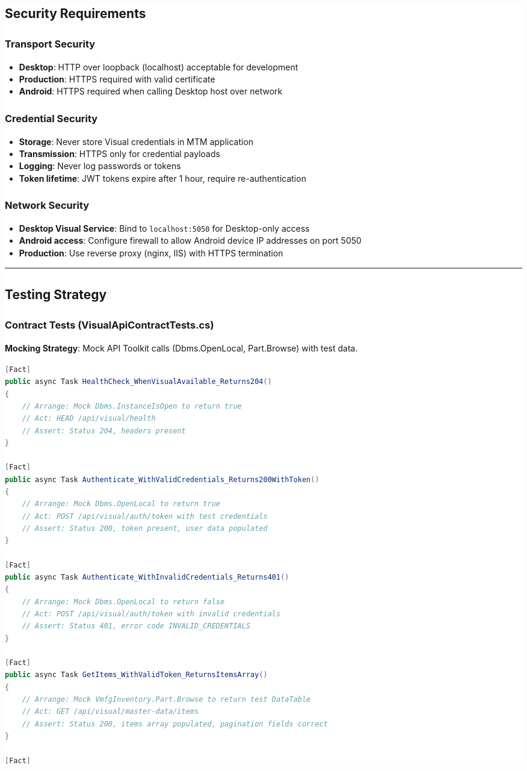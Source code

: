
## Security Requirements

### Transport Security

- **Desktop**: HTTP over loopback (localhost) acceptable for development
- **Production**: HTTPS required with valid certificate
- **Android**: HTTPS required when calling Desktop host over network

### Credential Security

- **Storage**: Never store Visual credentials in MTM application
- **Transmission**: HTTPS only for credential payloads
- **Logging**: Never log passwords or tokens
- **Token lifetime**: JWT tokens expire after 1 hour, require re-authentication

### Network Security

- **Desktop Visual Service**: Bind to `localhost:5050` for Desktop-only access
- **Android access**: Configure firewall to allow Android device IP addresses on port 5050
- **Production**: Use reverse proxy (nginx, IIS) with HTTPS termination

---

## Testing Strategy

### Contract Tests (VisualApiContractTests.cs)

**Mocking Strategy**: Mock API Toolkit calls (Dbms.OpenLocal, Part.Browse) with test data.

```csharp
[Fact]
public async Task HealthCheck_WhenVisualAvailable_Returns204()
{
    // Arrange: Mock Dbms.InstanceIsOpen to return true
    // Act: HEAD /api/visual/health
    // Assert: Status 204, headers present
}

[Fact]
public async Task Authenticate_WithValidCredentials_Returns200WithToken()
{
    // Arrange: Mock Dbms.OpenLocal to return true
    // Act: POST /api/visual/auth/token with test credentials
    // Assert: Status 200, token present, user data populated
}

[Fact]
public async Task Authenticate_WithInvalidCredentials_Returns401()
{
    // Arrange: Mock Dbms.OpenLocal to return false
    // Act: POST /api/visual/auth/token with invalid credentials
    // Assert: Status 401, error code INVALID_CREDENTIALS
}

[Fact]
public async Task GetItems_WithValidToken_ReturnsItemsArray()
{
    // Arrange: Mock VmfgInventory.Part.Browse to return test DataTable
    // Act: GET /api/visual/master-data/items
    // Assert: Status 200, items array populated, pagination fields correct
}

[Fact]
```